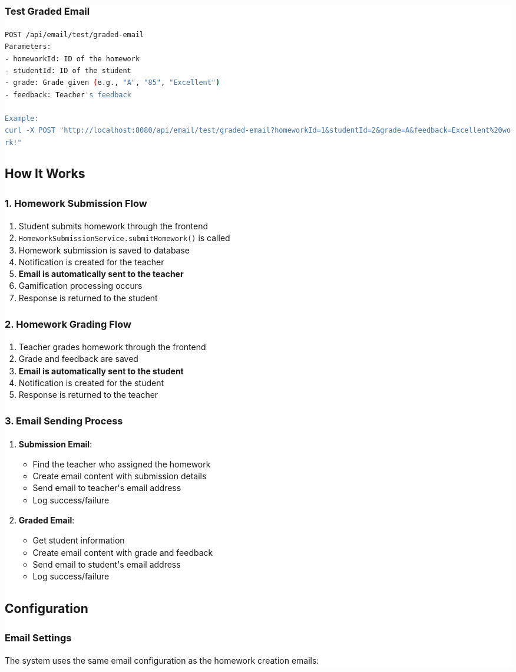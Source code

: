 ### Test Graded Email
```bash
POST /api/email/test/graded-email
Parameters:
- homeworkId: ID of the homework
- studentId: ID of the student
- grade: Grade given (e.g., "A", "85", "Excellent")
- feedback: Teacher's feedback

Example:
curl -X POST "http://localhost:8080/api/email/test/graded-email?homeworkId=1&studentId=2&grade=A&feedback=Excellent%20work!"
```

## How It Works

### 1. Homework Submission Flow
1. Student submits homework through the frontend
2. `HomeworkSubmissionService.submitHomework()` is called
3. Homework submission is saved to database
4. Notification is created for the teacher
5. **Email is automatically sent to the teacher**
6. Gamification processing occurs
7. Response is returned to the student

### 2. Homework Grading Flow
1. Teacher grades homework through the frontend
2. Grade and feedback are saved
3. **Email is automatically sent to the student**
4. Notification is created for the student
5. Response is returned to the teacher

### 3. Email Sending Process
1. **Submission Email**:
   - Find the teacher who assigned the homework
   - Create email content with submission details
   - Send email to teacher's email address
   - Log success/failure

2. **Graded Email**:
   - Get student information
   - Create email content with grade and feedback
   - Send email to student's email address
   - Log success/failure

## Configuration

### Email Settings
The system uses the same email configuration as the homework creation emails:

